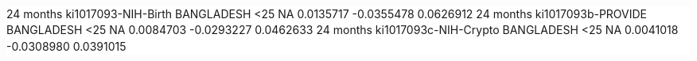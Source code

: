24 months   ki1017093-NIH-Birth        BANGLADESH                     <25                  NA                 0.0135717   -0.0355478    0.0626912
24 months   ki1017093b-PROVIDE         BANGLADESH                     <25                  NA                 0.0084703   -0.0293227    0.0462633
24 months   ki1017093c-NIH-Crypto      BANGLADESH                     <25                  NA                 0.0041018   -0.0308980    0.0391015
